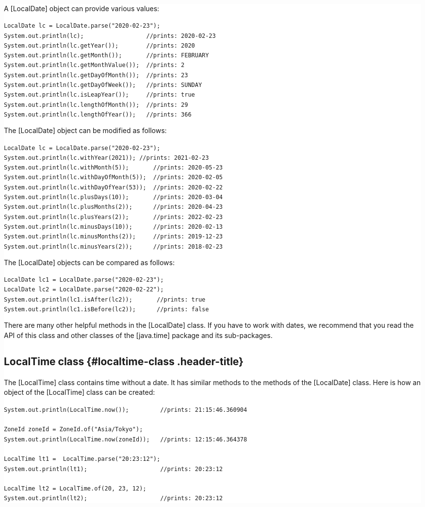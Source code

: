 A [LocalDate] object can provide various values:


```
LocalDate lc = LocalDate.parse("2020-02-23");
System.out.println(lc);                  //prints: 2020-02-23
System.out.println(lc.getYear());        //prints: 2020
System.out.println(lc.getMonth());       //prints: FEBRUARY
System.out.println(lc.getMonthValue());  //prints: 2
System.out.println(lc.getDayOfMonth());  //prints: 23
System.out.println(lc.getDayOfWeek());   //prints: SUNDAY
System.out.println(lc.isLeapYear());     //prints: true
System.out.println(lc.lengthOfMonth());  //prints: 29
System.out.println(lc.lengthOfYear());   //prints: 366
```

The [LocalDate] object can be modified as follows:


```
LocalDate lc = LocalDate.parse("2020-02-23");
System.out.println(lc.withYear(2021)); //prints: 2021-02-23
System.out.println(lc.withMonth(5));       //prints: 2020-05-23
System.out.println(lc.withDayOfMonth(5));  //prints: 2020-02-05
System.out.println(lc.withDayOfYear(53));  //prints: 2020-02-22
System.out.println(lc.plusDays(10));       //prints: 2020-03-04
System.out.println(lc.plusMonths(2));      //prints: 2020-04-23
System.out.println(lc.plusYears(2));       //prints: 2022-02-23
System.out.println(lc.minusDays(10));      //prints: 2020-02-13
System.out.println(lc.minusMonths(2));     //prints: 2019-12-23
System.out.println(lc.minusYears(2));      //prints: 2018-02-23
```

The [LocalDate] objects can be compared as follows:


```
LocalDate lc1 = LocalDate.parse("2020-02-23");
LocalDate lc2 = LocalDate.parse("2020-02-22");
System.out.println(lc1.isAfter(lc2));       //prints: true
System.out.println(lc1.isBefore(lc2));      //prints: false
```

There are many other helpful methods in the [LocalDate] class. If
you have to work with dates, we recommend that you read the API of this
class and other classes of the [java.time] package and its
sub-packages.

LocalTime class {#localtime-class .header-title}
---------------

The [LocalTime] class contains time without a date. It has similar
methods to the methods of the [LocalDate] class. Here is how an
object of the [LocalTime] class can be created:


```
System.out.println(LocalTime.now());         //prints: 21:15:46.360904

ZoneId zoneId = ZoneId.of("Asia/Tokyo");
System.out.println(LocalTime.now(zoneId));   //prints: 12:15:46.364378

LocalTime lt1 =  LocalTime.parse("20:23:12");
System.out.println(lt1);                     //prints: 20:23:12

LocalTime lt2 = LocalTime.of(20, 23, 12);
System.out.println(lt2);                     //prints: 20:23:12
```
